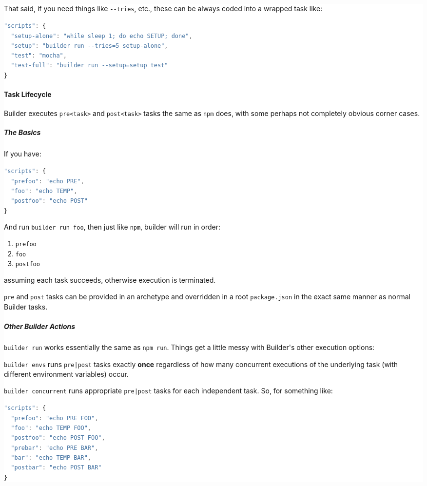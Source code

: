 That said, if you need things like `--tries`, etc., these can be always coded
into a wrapped task like:

```js
"scripts": {
  "setup-alone": "while sleep 1; do echo SETUP; done",
  "setup": "builder run --tries=5 setup-alone",
  "test": "mocha",
  "test-full": "builder run --setup=setup test"
}
```

#### Task Lifecycle

Builder executes `pre<task>` and `post<task>` tasks the same as `npm` does,
with some perhaps not completely obvious corner cases.

##### The Basics

If you have:

```js
"scripts": {
  "prefoo": "echo PRE",
  "foo": "echo TEMP",
  "postfoo": "echo POST"
}
```

And run `builder run foo`, then just like `npm`, builder will run in order:

1. `prefoo`
2. `foo`
3. `postfoo`

assuming each task succeeds, otherwise execution is terminated.

`pre` and `post` tasks can be provided in an archetype and overridden in a root
`package.json` in the exact same manner as normal Builder tasks.

##### Other Builder Actions

`builder run` works essentially the same as `npm run`. Things get a little
messy with Builder's other execution options:

`builder envs` runs `pre|post` tasks exactly **once** regardless of how many
concurrent executions of the underlying task (with different environment
variables) occur.

`builder concurrent` runs appropriate `pre|post` tasks for each independent
task. So, for something like:

```js
"scripts": {
  "prefoo": "echo PRE FOO",
  "foo": "echo TEMP FOO",
  "postfoo": "echo POST FOO",
  "prebar": "echo PRE BAR",
  "bar": "echo TEMP BAR",
  "postbar": "echo POST BAR"
}
```
